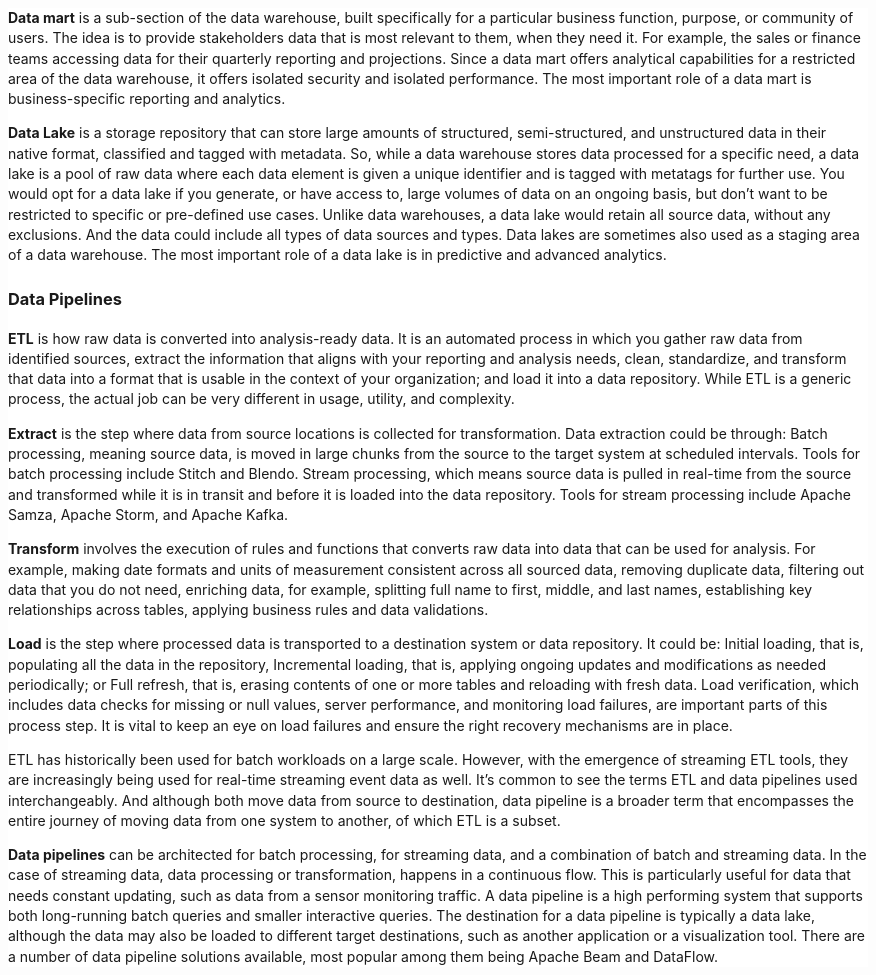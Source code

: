 **Data mart** is a sub-section of the data warehouse, built specifically for a particular business function, purpose, or community of users. The idea is to provide stakeholders data that is most relevant to them, when they need it. For example, the sales or finance teams accessing data for their quarterly reporting and projections. Since a data mart offers analytical capabilities for a restricted area of the data warehouse, it offers isolated security and isolated performance. The most important role of a data mart is business-specific reporting and analytics.

**Data Lake** is a storage repository that can store large amounts of structured, semi-structured, and unstructured data in their native format, classified and tagged with metadata. So, while a data warehouse stores data processed for a specific need, a data lake is a pool of raw data where each data element is given a unique identifier and is tagged with metatags for further use. You would opt for a data lake if you generate, or have access to, large volumes of data on an ongoing basis, but don’t want to be restricted to specific or pre-defined use cases. Unlike data warehouses, a data lake would retain all source data, without any exclusions. And the data could include all types of data sources and types. Data lakes are sometimes also used as a staging area of a data warehouse. The most important role of a data lake is in predictive and advanced analytics. 


### Data Pipelines
**ETL** is how raw data is converted into analysis-ready data. It is an automated process in which you gather raw data from identified sources, extract the information that aligns with your reporting and analysis needs, clean, standardize, and transform that data into a format that is usable in the context of your organization; and load it into a data repository. While ETL is a generic process, the actual job can be very different in usage, utility, and complexity.

**Extract** is the step where data from source locations is collected for transformation. Data extraction could be through: Batch processing, meaning source data, is moved in large chunks from the source to the target system at scheduled intervals. Tools for batch processing include Stitch and Blendo. Stream processing, which means source data is pulled in real-time from the source and transformed while it is in transit and before it is loaded into the data repository. Tools for stream processing include Apache Samza, Apache Storm, and Apache Kafka.

**Transform** involves the execution of rules and functions that converts raw data into data that can be used for analysis. For example, making date formats and units of measurement consistent across all sourced data, removing duplicate data, filtering out data that you do not need, enriching data, for example, splitting full name to first, middle, and last names, establishing key relationships across tables, applying business rules and data validations. 

**Load** is the step where processed data is transported to a destination system or data repository. It could be: Initial loading, that is, populating all the data in the repository, Incremental loading, that is, applying ongoing updates and modifications as needed periodically; or Full refresh, that is, erasing contents of one or more tables and reloading with fresh data. Load verification, which includes data checks for missing or null values, server performance, and monitoring load failures, are important parts of this process step. It is vital to keep an eye on load failures and ensure the right recovery mechanisms are in place.

ETL has historically been used for batch workloads on a large scale. However, with the emergence of streaming ETL tools, they are increasingly being used for real-time streaming event data as well. It’s common to see the terms ETL and data pipelines used interchangeably. And although both move data from source to destination, data pipeline is a broader term that encompasses the entire journey of moving data from one system to another, of which ETL is a subset. 

**Data pipelines** can be architected for batch processing, for streaming data, and a combination of batch and streaming data. In the case of streaming data, data processing or transformation, happens in a continuous flow. This is particularly useful for data that needs constant updating, such as data from a sensor monitoring traffic. A data pipeline is a high performing system that supports both long-running batch queries and smaller interactive queries. The destination for a data pipeline is typically a data lake, although the data may also be loaded to different target destinations, such as another application or a visualization tool. There are a number of data pipeline solutions available, most popular among them being Apache Beam and DataFlow.
